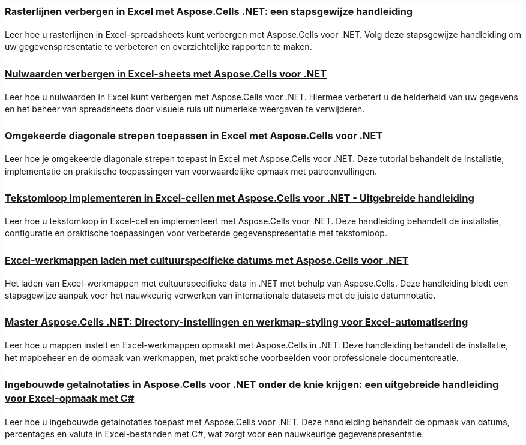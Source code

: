 ### [Rasterlijnen verbergen in Excel met Aspose.Cells .NET: een stapsgewijze handleiding](./hide-gridlines-excel-aspose-cells-dotnet)
Leer hoe u rasterlijnen in Excel-spreadsheets kunt verbergen met Aspose.Cells voor .NET. Volg deze stapsgewijze handleiding om uw gegevenspresentatie te verbeteren en overzichtelijke rapporten te maken.

### [Nulwaarden verbergen in Excel-sheets met Aspose.Cells voor .NET](./hide-zero-values-excel-aspose-cells-dotnet)
Leer hoe u nulwaarden in Excel kunt verbergen met Aspose.Cells voor .NET. Hiermee verbetert u de helderheid van uw gegevens en het beheer van spreadsheets door visuele ruis uit numerieke weergaven te verwijderen.

### [Omgekeerde diagonale strepen toepassen in Excel met Aspose.Cells voor .NET](./implement-reverse-diagonal-stripes-aspose-cells-net)
Leer hoe je omgekeerde diagonale strepen toepast in Excel met Aspose.Cells voor .NET. Deze tutorial behandelt de installatie, implementatie en praktische toepassingen van voorwaardelijke opmaak met patroonvullingen.

### [Tekstomloop implementeren in Excel-cellen met Aspose.Cells voor .NET - Uitgebreide handleiding](./implement-text-wrapping-excel-aspose-cells-net)
Leer hoe u tekstomloop in Excel-cellen implementeert met Aspose.Cells voor .NET. Deze handleiding behandelt de installatie, configuratie en praktische toepassingen voor verbeterde gegevenspresentatie met tekstomloop.

### [Excel-werkmappen laden met cultuurspecifieke datums met Aspose.Cells voor .NET](./load-workbook-culture-specific-dates-aspose-cells-net)
Het laden van Excel-werkmappen met cultuurspecifieke data in .NET met behulp van Aspose.Cells. Deze handleiding biedt een stapsgewijze aanpak voor het nauwkeurig verwerken van internationale datasets met de juiste datumnotatie.

### [Master Aspose.Cells .NET: Directory-instellingen en werkmap-styling voor Excel-automatisering](./master-aspose-cells-dotnet-directory-setup-workbook-styling)
Leer hoe u mappen instelt en Excel-werkmappen opmaakt met Aspose.Cells in .NET. Deze handleiding behandelt de installatie, het mapbeheer en de opmaak van werkmappen, met praktische voorbeelden voor professionele documentcreatie.

### [Ingebouwde getalnotaties in Aspose.Cells voor .NET onder de knie krijgen: een uitgebreide handleiding voor Excel-opmaak met C#](./master-built-in-number-formats-aspose-cells-net)
Leer hoe u ingebouwde getalnotaties toepast met Aspose.Cells voor .NET. Deze handleiding behandelt de opmaak van datums, percentages en valuta in Excel-bestanden met C#, wat zorgt voor een nauwkeurige gegevenspresentatie.
